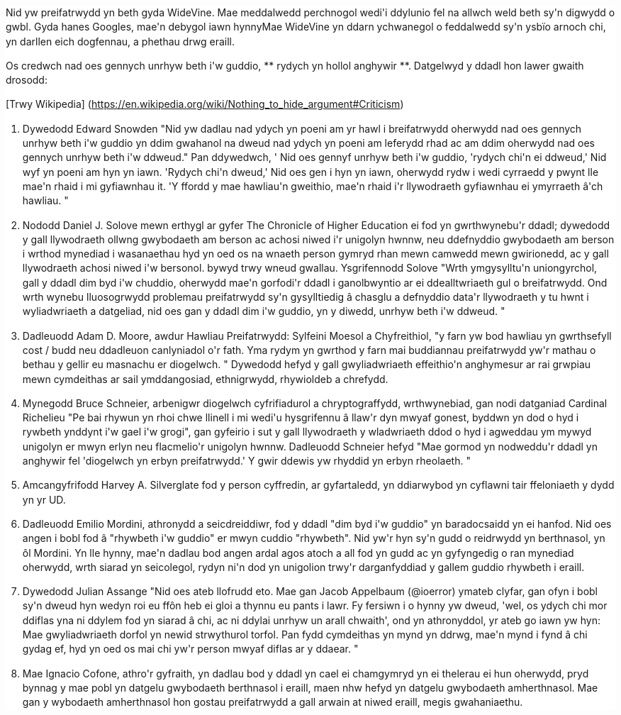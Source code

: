 Nid yw preifatrwydd yn beth gyda WideVine. Mae meddalwedd perchnogol wedi'i ddylunio fel na allwch weld beth sy'n digwydd o gwbl. Gyda hanes Googles, mae'n debygol iawn hynnyMae WideVine yn ddarn ychwanegol o feddalwedd sy'n ysbïo arnoch chi, yn darllen eich dogfennau, a phethau drwg eraill.

Os credwch nad oes gennych unrhyw beth i'w guddio, ** rydych yn hollol anghywir **. Datgelwyd y ddadl hon lawer gwaith drosodd:

[Trwy Wikipedia] (https://en.wikipedia.org/wiki/Nothing_to_hide_argument#Criticism)

1. Dywedodd Edward Snowden "Nid yw dadlau nad ydych yn poeni am yr hawl i breifatrwydd oherwydd nad oes gennych unrhyw beth i'w guddio yn ddim gwahanol na dweud nad ydych yn poeni am leferydd rhad ac am ddim oherwydd nad oes gennych unrhyw beth i'w ddweud." Pan ddywedwch, ' Nid oes gennyf unrhyw beth i'w guddio, 'rydych chi'n ei ddweud,' Nid wyf yn poeni am hyn yn iawn. 'Rydych chi'n dweud,' Nid oes gen i hyn yn iawn, oherwydd rydw i wedi cyrraedd y pwynt lle mae'n rhaid i mi gyfiawnhau it. 'Y ffordd y mae hawliau'n gweithio, mae'n rhaid i'r llywodraeth gyfiawnhau ei ymyrraeth â'ch hawliau. "

2. Nododd Daniel J. Solove mewn erthygl ar gyfer The Chronicle of Higher Education ei fod yn gwrthwynebu'r ddadl; dywedodd y gall llywodraeth ollwng gwybodaeth am berson ac achosi niwed i'r unigolyn hwnnw, neu ddefnyddio gwybodaeth am berson i wrthod mynediad i wasanaethau hyd yn oed os na wnaeth person gymryd rhan mewn camwedd mewn gwirionedd, ac y gall llywodraeth achosi niwed i'w bersonol. bywyd trwy wneud gwallau. Ysgrifennodd Solove "Wrth ymgysylltu'n uniongyrchol, gall y ddadl dim byd i'w chuddio, oherwydd mae'n gorfodi'r ddadl i ganolbwyntio ar ei ddealltwriaeth gul o breifatrwydd. Ond wrth wynebu lluosogrwydd problemau preifatrwydd sy'n gysylltiedig â chasglu a defnyddio data'r llywodraeth y tu hwnt i wyliadwriaeth a datgeliad, nid oes gan y ddadl dim i'w guddio, yn y diwedd, unrhyw beth i'w ddweud. "

3. Dadleuodd Adam D. Moore, awdur Hawliau Preifatrwydd: Sylfeini Moesol a Chyfreithiol, "y farn yw bod hawliau yn gwrthsefyll cost / budd neu ddadleuon canlyniadol o'r fath. Yma rydym yn gwrthod y farn mai buddiannau preifatrwydd yw'r mathau o bethau y gellir eu masnachu er diogelwch. " Dywedodd hefyd y gall gwyliadwriaeth effeithio'n anghymesur ar rai grwpiau mewn cymdeithas ar sail ymddangosiad, ethnigrwydd, rhywioldeb a chrefydd.

4. Mynegodd Bruce Schneier, arbenigwr diogelwch cyfrifiadurol a chryptograffydd, wrthwynebiad, gan nodi datganiad Cardinal Richelieu "Pe bai rhywun yn rhoi chwe llinell i mi wedi'u hysgrifennu â llaw'r dyn mwyaf gonest, byddwn yn dod o hyd i rywbeth ynddynt i'w gael i'w grogi", gan gyfeirio i sut y gall llywodraeth y wladwriaeth ddod o hyd i agweddau ym mywyd unigolyn er mwyn erlyn neu flacmelio'r unigolyn hwnnw. Dadleuodd Schneier hefyd "Mae gormod yn nodweddu'r ddadl yn anghywir fel 'diogelwch yn erbyn preifatrwydd.' Y gwir ddewis yw rhyddid yn erbyn rheolaeth. "

5. Amcangyfrifodd Harvey A. Silverglate fod y person cyffredin, ar gyfartaledd, yn ddiarwybod yn cyflawni tair ffeloniaeth y dydd yn yr UD.

6. Dadleuodd Emilio Mordini, athronydd a seicdreiddiwr, fod y ddadl "dim byd i'w guddio" yn baradocsaidd yn ei hanfod. Nid oes angen i bobl fod â "rhywbeth i'w guddio" er mwyn cuddio "rhywbeth". Nid yw'r hyn sy'n gudd o reidrwydd yn berthnasol, yn ôl Mordini. Yn lle hynny, mae'n dadlau bod angen ardal agos atoch a all fod yn gudd ac yn gyfyngedig o ran mynediad oherwydd, wrth siarad yn seicolegol, rydyn ni'n dod yn unigolion trwy'r darganfyddiad y gallem guddio rhywbeth i eraill.

7. Dywedodd Julian Assange "Nid oes ateb llofrudd eto. Mae gan Jacob Appelbaum (@ioerror) ymateb clyfar, gan ofyn i bobl sy'n dweud hyn wedyn roi eu ffôn heb ei gloi a thynnu eu pants i lawr. Fy fersiwn i o hynny yw dweud, 'wel, os ydych chi mor ddiflas yna ni ddylem fod yn siarad â chi, ac ni ddylai unrhyw un arall chwaith', ond yn athronyddol, yr ateb go iawn yw hyn: Mae gwyliadwriaeth dorfol yn newid strwythurol torfol. Pan fydd cymdeithas yn mynd yn ddrwg, mae'n mynd i fynd â chi gydag ef, hyd yn oed os mai chi yw'r person mwyaf diflas ar y ddaear. "

8. Mae Ignacio Cofone, athro'r gyfraith, yn dadlau bod y ddadl yn cael ei chamgymryd yn ei thelerau ei hun oherwydd, pryd bynnag y mae pobl yn datgelu gwybodaeth berthnasol i eraill, maen nhw hefyd yn datgelu gwybodaeth amherthnasol. Mae gan y wybodaeth amherthnasol hon gostau preifatrwydd a gall arwain at niwed eraill, megis gwahaniaethu.
